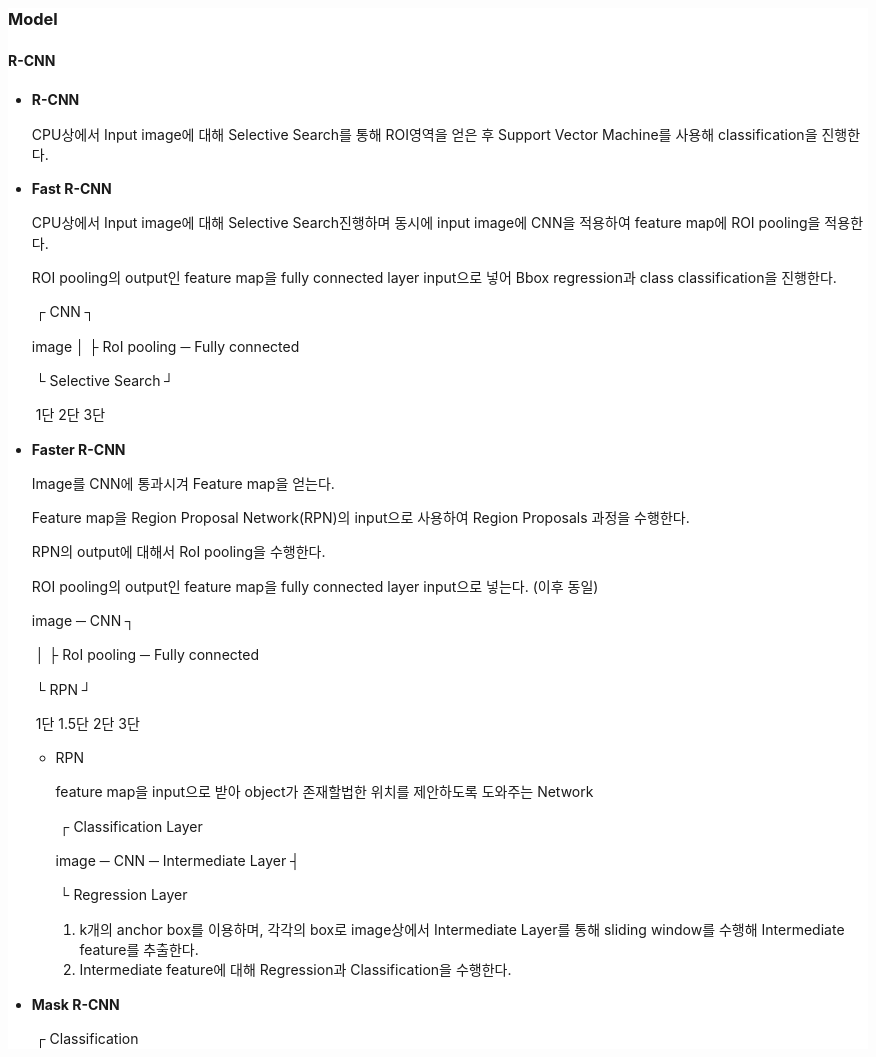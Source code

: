 
### Model

#### R-CNN

- **R-CNN**

  CPU상에서 Input image에 대해 Selective Search를 통해 ROI영역을 얻은 후 Support Vector Machine를 사용해 classification을 진행한다.

- **Fast R-CNN**

  CPU상에서 Input image에 대해 Selective Search진행하며 동시에 input image에 CNN을 적용하여 feature map에 ROI pooling을 적용한다.

  ROI pooling의 output인 feature map을 fully connected layer input으로 넣어 Bbox regression과 class classification을 진행한다.

  ​            ┌           CNN        	 	┐

  image │					   		     ├  RoI pooling ─ Fully connected

  ​            └  Selective Search 	┘

  ​                          1단                                 2단                    3단

- **Faster R-CNN**

  Image를 CNN에 통과시겨 Feature map을 얻는다.

  Feature map을 Region Proposal Network(RPN)의 input으로 사용하여 Region Proposals 과정을 수행한다.

  RPN의 output에 대해서 RoI pooling을 수행한다.

  ROI pooling의 output인 feature map을 fully connected layer input으로 넣는다. (이후 동일)

  

  image ─ CNN 		       	┐

  ​                   │		  	    	├  RoI pooling ─ Fully connected

  ​                   └       RPN   	┘

  ​                 1단      1.5단                2단                    3단

  - RPN

    feature map을 input으로 받아 object가 존재할법한 위치를 제안하도록 도와주는 Network

    ​																 ┌ Classification Layer

    image ─ CNN ─  Intermediate Layer ┤

    ​																 └ Regression Layer

    1. k개의 anchor box를 이용하며, 각각의 box로 image상에서 Intermediate Layer를 통해 sliding window를 수행해 Intermediate feature를 추출한다.
    2. Intermediate feature에 대해 Regression과 Classification을 수행한다.

- **Mask R-CNN**

  ​																						   ┌ Classification
